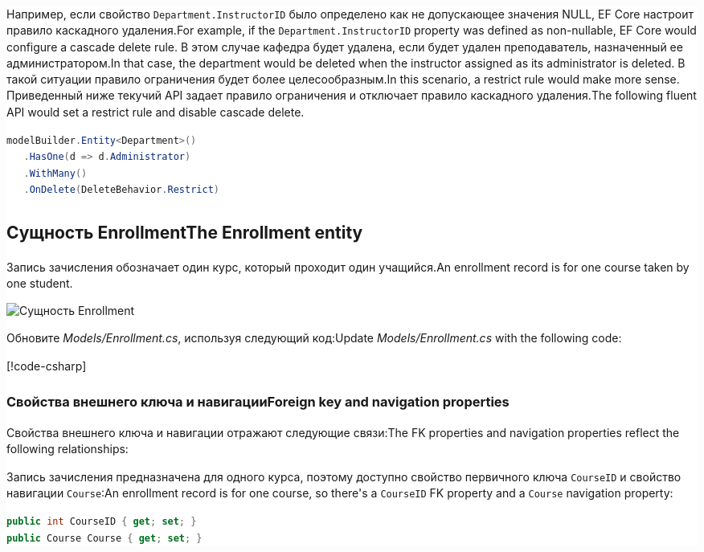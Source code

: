 <span data-ttu-id="00e0e-295">Например, если свойство `Department.InstructorID` было определено как не допускающее значения NULL, EF Core настроит правило каскадного удаления.</span><span class="sxs-lookup"><span data-stu-id="00e0e-295">For example, if the `Department.InstructorID` property was defined as non-nullable, EF Core would configure a cascade delete rule.</span></span> <span data-ttu-id="00e0e-296">В этом случае кафедра будет удалена, если будет удален преподаватель, назначенный ее администратором.</span><span class="sxs-lookup"><span data-stu-id="00e0e-296">In that case, the department would be deleted when the instructor assigned as its administrator is deleted.</span></span> <span data-ttu-id="00e0e-297">В такой ситуации правило ограничения будет более целесообразным.</span><span class="sxs-lookup"><span data-stu-id="00e0e-297">In this scenario, a restrict rule would make more sense.</span></span> <span data-ttu-id="00e0e-298">Приведенный ниже текучий API задает правило ограничения и отключает правило каскадного удаления.</span><span class="sxs-lookup"><span data-stu-id="00e0e-298">The following fluent API would set a restrict rule and disable cascade delete.</span></span>

  ```csharp
  modelBuilder.Entity<Department>()
     .HasOne(d => d.Administrator)
     .WithMany()
     .OnDelete(DeleteBehavior.Restrict)
  ```

## <a name="the-enrollment-entity"></a><span data-ttu-id="00e0e-299">Сущность Enrollment</span><span class="sxs-lookup"><span data-stu-id="00e0e-299">The Enrollment entity</span></span>

<span data-ttu-id="00e0e-300">Запись зачисления обозначает один курс, который проходит один учащийся.</span><span class="sxs-lookup"><span data-stu-id="00e0e-300">An enrollment record is for one course taken by one student.</span></span>

![Сущность Enrollment](complex-data-model/_static/enrollment-entity.png)

<span data-ttu-id="00e0e-302">Обновите *Models/Enrollment.cs*, используя следующий код:</span><span class="sxs-lookup"><span data-stu-id="00e0e-302">Update *Models/Enrollment.cs* with the following code:</span></span>

[!code-csharp[](intro/samples/cu30/Models/Enrollment.cs?highlight=1-2,16)]

### <a name="foreign-key-and-navigation-properties"></a><span data-ttu-id="00e0e-303">Свойства внешнего ключа и навигации</span><span class="sxs-lookup"><span data-stu-id="00e0e-303">Foreign key and navigation properties</span></span>

<span data-ttu-id="00e0e-304">Свойства внешнего ключа и навигации отражают следующие связи:</span><span class="sxs-lookup"><span data-stu-id="00e0e-304">The FK properties and navigation properties reflect the following relationships:</span></span>

<span data-ttu-id="00e0e-305">Запись зачисления предназначена для одного курса, поэтому доступно свойство первичного ключа `CourseID` и свойство навигации `Course`:</span><span class="sxs-lookup"><span data-stu-id="00e0e-305">An enrollment record is for one course, so there's a `CourseID` FK property and a `Course` navigation property:</span></span>

```csharp
public int CourseID { get; set; }
public Course Course { get; set; }
```

